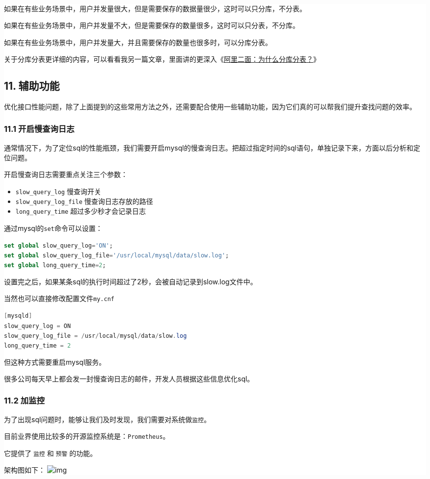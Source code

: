 如果在有些业务场景中，用户并发量很大，但是需要保存的数据量很少，这时可以只分库，不分表。

如果在有些业务场景中，用户并发量不大，但是需要保存的数量很多，这时可以只分表，不分库。

如果在有些业务场景中，用户并发量大，并且需要保存的数量也很多时，可以分库分表。

关于分库分表更详细的内容，可以看看我另一篇文章，里面讲的更深入《[阿里二面：为什么分库分表？](https://link.juejin.cn?target=https%3A%2F%2Fmp.weixin.qq.com%2Fs%3F__biz%3DMzkwNjMwMTgzMQ%3D%3D%26mid%3D2247490459%26idx%3D1%26sn%3D1e4296228c00aa4203aab481575ac916%26chksm%3Dc0ebc373f79c4a658de7ce7f0d8cf30b1f45adb346c2386321779e7cf85a757a12337d3ae233%26token%3D2041133408%26lang%3Dzh_CN%23rd)》

## 11. 辅助功能

优化接口性能问题，除了上面提到的这些常用方法之外，还需要配合使用一些辅助功能，因为它们真的可以帮我们提升查找问题的效率。

### 11.1 开启慢查询日志

通常情况下，为了定位sql的性能瓶颈，我们需要开启mysql的慢查询日志。把超过指定时间的sql语句，单独记录下来，方面以后分析和定位问题。

开启慢查询日志需要重点关注三个参数：

- `slow_query_log` 慢查询开关
- `slow_query_log_file` 慢查询日志存放的路径
- `long_query_time` 超过多少秒才会记录日志

通过mysql的`set`命令可以设置：

```sql
set global slow_query_log='ON'; 
set global slow_query_log_file='/usr/local/mysql/data/slow.log';
set global long_query_time=2;
```

设置完之后，如果某条sql的执行时间超过了2秒，会被自动记录到slow.log文件中。

当然也可以直接修改配置文件`my.cnf`

```java
[mysqld]
slow_query_log = ON
slow_query_log_file = /usr/local/mysql/data/slow.log
long_query_time = 2
```

但这种方式需要重启mysql服务。

很多公司每天早上都会发一封慢查询日志的邮件，开发人员根据这些信息优化sql。

### 11.2 加监控

为了出现sql问题时，能够让我们及时发现，我们需要对系统做`监控`。

目前业界使用比较多的开源监控系统是：`Prometheus`。

它提供了 `监控` 和 `预警` 的功能。

架构图如下： ![img](https://p3-juejin.byteimg.com/tos-cn-i-k3u1fbpfcp/651753f7327243bfb192c16ba2478f37~tplv-k3u1fbpfcp-watermark.awebp)
